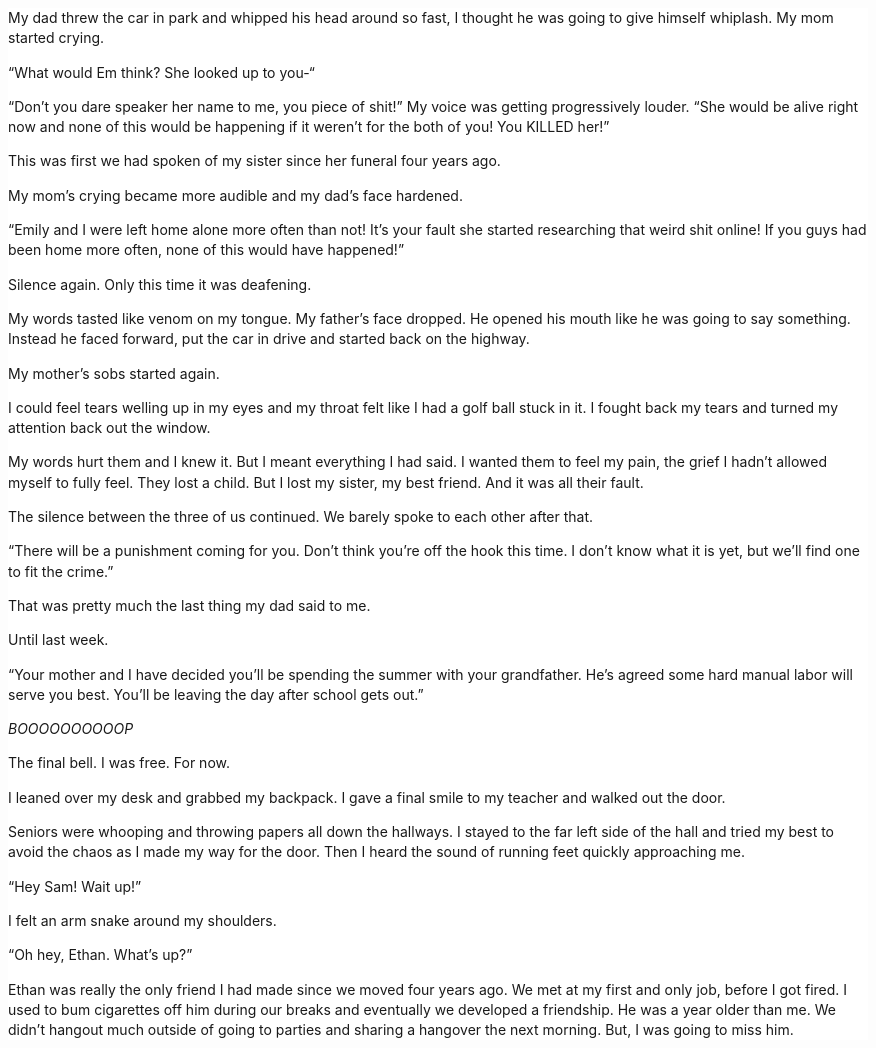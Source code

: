 My dad threw the car in park and whipped his head around so fast, I thought he was going to give himself whiplash. My mom started crying.

“What would Em think? She looked up to you-“

“Don’t you dare speaker her name to me, you piece of shit!” My voice was getting progressively louder. “She would be alive right now and none of this would be happening if it weren’t for the both of you! You KILLED her!”

This was first we had spoken of my sister since her funeral four years ago. 

My mom’s crying became more audible and my dad’s face hardened. 

“Emily and I were left home alone more often than not! It’s your fault she started researching that weird shit online! If you guys had been home more often, none of this would have happened!”

Silence again. Only this time it was deafening. 

My words tasted like venom on my tongue. My father’s face dropped. He opened his mouth like he was going to say something. Instead he faced forward, put the car in drive and started back on the highway. 

My mother’s sobs started again. 

I could feel tears welling up in my eyes and my throat felt like I had a golf ball stuck in it. I fought back my tears and turned my attention back out the window. 

My words hurt them and I knew it. But I meant everything I had said. I wanted them to feel my pain, the grief I hadn’t allowed myself to fully feel. They lost a child. But I lost my sister, my best friend. And it was all their fault. 

The silence between the three of us continued. We barely spoke to each other after that. 

“There will be a punishment coming for you. Don’t think you’re off the hook this time. I don’t know what it is yet, but we’ll find one to fit the crime.”

That was pretty much the last thing my dad said to me. 

Until last week. 

“Your mother and I have decided you’ll be spending the summer with your grandfather. He’s agreed some hard manual labor will serve you best. You’ll be leaving the day after school gets out.”

*BOOOOOOOOOOP*

The final bell. I was free. For now.

I leaned over my desk and grabbed my backpack. I gave a final smile to my teacher and walked out the door. 

Seniors were whooping and throwing papers all down the hallways. I stayed to the far left side of the hall and tried my best to avoid the chaos as I made my way for the door. Then I heard the sound of running feet quickly approaching me. 

“Hey Sam! Wait up!”

I felt an arm snake around my shoulders. 

“Oh hey, Ethan. What’s up?”

Ethan was really the only friend I had made since we moved four years ago. We met at my first and only job, before I got fired. I used to bum cigarettes off him during our breaks and eventually we developed a friendship. He was a year older than me. We didn’t hangout much outside of going to parties and sharing a hangover the next morning. But, I was going to miss him. 
